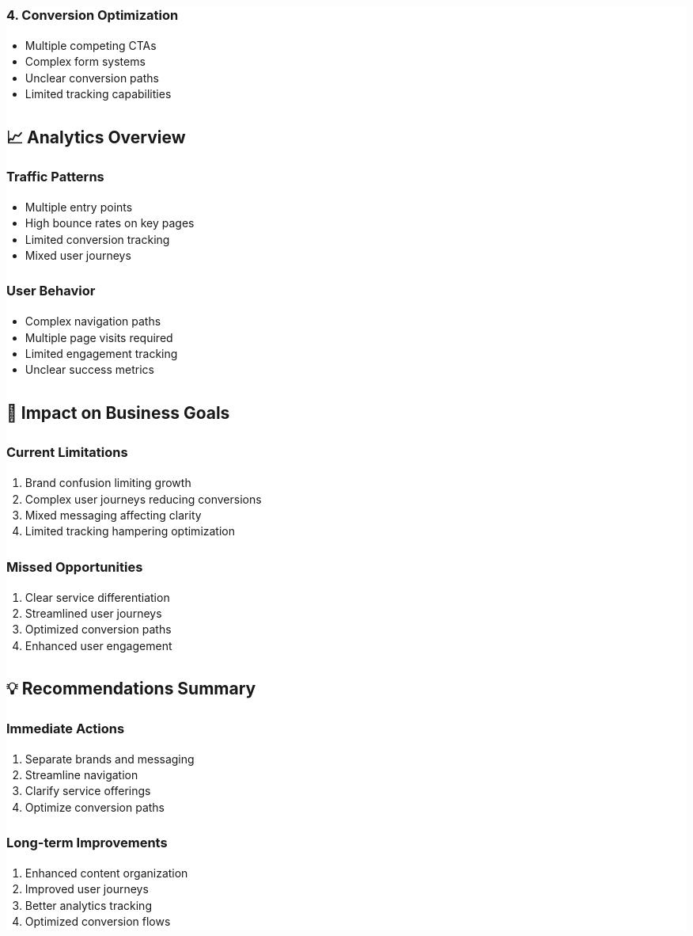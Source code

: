 ### 4. Conversion Optimization
- Multiple competing CTAs
- Complex form systems
- Unclear conversion paths
- Limited tracking capabilities

## 📈 Analytics Overview

### Traffic Patterns
- Multiple entry points
- High bounce rates on key pages
- Limited conversion tracking
- Mixed user journeys

### User Behavior
- Complex navigation paths
- Multiple page visits required
- Limited engagement tracking
- Unclear success metrics

## 🎯 Impact on Business Goals

### Current Limitations
1. Brand confusion limiting growth
2. Complex user journeys reducing conversions
3. Mixed messaging affecting clarity
4. Limited tracking hampering optimization

### Missed Opportunities
1. Clear service differentiation
2. Streamlined user journeys
3. Optimized conversion paths
4. Enhanced user engagement

## 💡 Recommendations Summary

### Immediate Actions
1. Separate brands and messaging
2. Streamline navigation
3. Clarify service offerings
4. Optimize conversion paths

### Long-term Improvements
1. Enhanced content organization
2. Improved user journeys
3. Better analytics tracking
4. Optimized conversion flows
